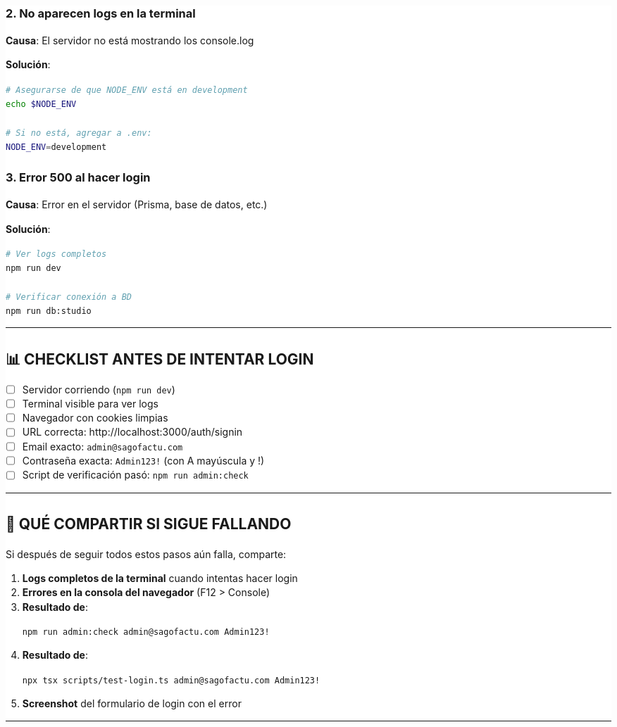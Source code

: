 ### 2. No aparecen logs en la terminal

**Causa**: El servidor no está mostrando los console.log

**Solución**:
```bash
# Asegurarse de que NODE_ENV está en development
echo $NODE_ENV

# Si no está, agregar a .env:
NODE_ENV=development
```

### 3. Error 500 al hacer login

**Causa**: Error en el servidor (Prisma, base de datos, etc.)

**Solución**:
```bash
# Ver logs completos
npm run dev

# Verificar conexión a BD
npm run db:studio
```

---

## 📊 CHECKLIST ANTES DE INTENTAR LOGIN

- [ ] Servidor corriendo (`npm run dev`)
- [ ] Terminal visible para ver logs
- [ ] Navegador con cookies limpias
- [ ] URL correcta: http://localhost:3000/auth/signin
- [ ] Email exacto: `admin@sagofactu.com`
- [ ] Contraseña exacta: `Admin123!` (con A mayúscula y !)
- [ ] Script de verificación pasó: `npm run admin:check`

---

## 🎯 QUÉ COMPARTIR SI SIGUE FALLANDO

Si después de seguir todos estos pasos aún falla, comparte:

1. **Logs completos de la terminal** cuando intentas hacer login
2. **Errores en la consola del navegador** (F12 > Console)
3. **Resultado de**:
   ```bash
   npm run admin:check admin@sagofactu.com Admin123!
   ```
4. **Resultado de**:
   ```bash
   npx tsx scripts/test-login.ts admin@sagofactu.com Admin123!
   ```
5. **Screenshot** del formulario de login con el error

---